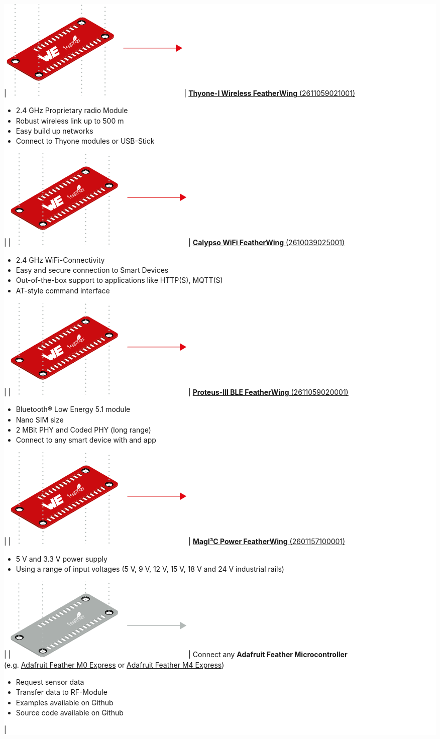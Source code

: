 |![WE FeatherWings](assets/Stacked-FeatherWings-single-board.png) | [**Thyone-I Wireless FeatherWing** (2611059021001)](/ThyoneWirelessFeatherWing)<ul><li>2.4 GHz Proprietary radio Module<li>Robust wireless link up to 500 m<li>Easy build up networks<li>Connect to Thyone modules or USB-Stick</ul> |
|![WE FeatherWings](assets/Stacked-FeatherWings-single-board.png) | [**Calypso WiFi FeatherWing** (2610039025001)](/CalypsoWiFiFeatherWing)<ul><li>2.4 GHz WiFi-Connectivity <li>Easy and secure connection to Smart Devices<li>Out-of-the-box support to applications like HTTP(S), MQTT(S) <li>AT-style command interface </ul> |
|![WE FeatherWings](assets/Stacked-FeatherWings-single-board.png) | [**Proteus-III BLE FeatherWing** (2611059020001)](/ProteusFeatherWing)<ul><li>Bluetooth® Low Energy 5.1 module<li>Nano SIM size<li>2 MBit PHY and Coded PHY (long range)<li>Connect to any smart device with and app</ul> |
|![WE FeatherWings](assets/Stacked-FeatherWings-single-board.png) | [**MagI³C Power FeatherWing** (2601157100001)](/MagI3CPowerFeatherWing)<ul><li>5 V and 3.3 V power supply<li>Using a range of input voltages (5 V, 9 V, 12 V, 15 V, 18 V and 24 V industrial rails)</ul> |
|![Adafruit Feather](assets/Stacked-FeatherWings-single-board-Mx.png) | Connect any **Adafruit Feather Microcontroller** <br>(e.g. [Adafruit Feather M0 Express](https://www.adafruit.com/product/3403) or [Adafruit Feather M4 Express](https://www.adafruit.com/product/3857))<ul><li>Request sensor data<li>Transfer data to RF-Module<li>Examples available on Github<li>Source code available on Github</ul> |
